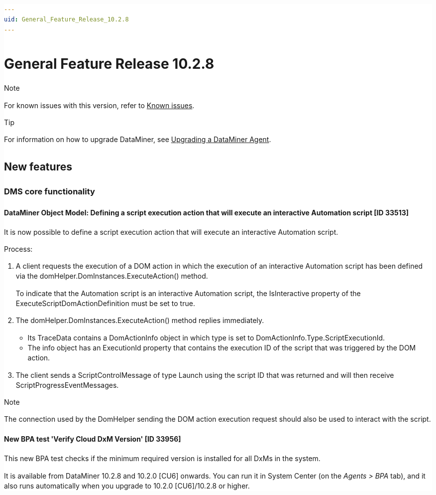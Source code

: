 ```yaml
---
uid: General_Feature_Release_10.2.8
---
```


# General Feature Release 10.2.8

> [!NOTE]
> For known issues with this version, refer to [Known issues](xref:Known_issues).

> [!TIP]
> For information on how to upgrade DataMiner, see [Upgrading a DataMiner Agent](xref:Upgrading_a_DataMiner_Agent).

## New features

### DMS core functionality

#### DataMiner Object Model: Defining a script execution action that will execute an interactive Automation script \[ID 33513\]

It is now possible to define a script execution action that will execute an interactive Automation script.

Process:

1. A client requests the execution of a DOM action in which the execution of an interactive Automation script has been defined via the domHelper.DomInstances.ExecuteAction() method.

   To indicate that the Automation script is an interactive Automation script, the IsInteractive property of the ExecuteScriptDomActionDefinition must be set to true.

1. The domHelper.DomInstances.ExecuteAction() method replies immediately.

   - Its TraceData contains a DomActionInfo object in which type is set to DomActionInfo.Type.ScriptExecutionId.
   - The info object has an ExecutionId property that contains the execution ID of the script that was triggered by the DOM action.

1. The client sends a ScriptControlMessage of type Launch using the script ID that was returned and will then receive ScriptProgressEventMessages.

> [!NOTE]
> The connection used by the DomHelper sending the DOM action execution request should also be used to interact with the script.

#### New BPA test 'Verify Cloud DxM Version' \[ID 33956\]

This new BPA test checks if the minimum required version is installed for all DxMs in the system.

It is available from DataMiner 10.2.8 and 10.2.0 \[CU6\] onwards. You can run it in System Center (on the *Agents \> BPA* tab), and it also runs automatically when you upgrade to 10.2.0 \[CU6\]/10.2.8 or higher.
